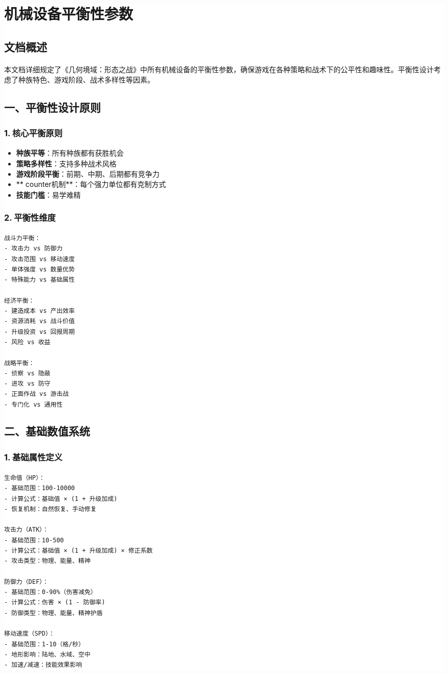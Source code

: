 # 机械设备平衡性参数

## 文档概述

本文档详细规定了《几何境域：形态之战》中所有机械设备的平衡性参数，确保游戏在各种策略和战术下的公平性和趣味性。平衡性设计考虑了种族特色、游戏阶段、战术多样性等因素。

## 一、平衡性设计原则

### 1. 核心平衡原则
- **种族平等**：所有种族都有获胜机会
- **策略多样性**：支持多种战术风格
- **游戏阶段平衡**：前期、中期、后期都有竞争力
- ** counter机制**：每个强力单位都有克制方式
- **技能门槛**：易学难精

### 2. 平衡性维度
```
战斗力平衡：
- 攻击力 vs 防御力
- 攻击范围 vs 移动速度
- 单体强度 vs 数量优势
- 特殊能力 vs 基础属性

经济平衡：
- 建造成本 vs 产出效率
- 资源消耗 vs 战斗价值
- 升级投资 vs 回报周期
- 风险 vs 收益

战略平衡：
- 侦察 vs 隐蔽
- 进攻 vs 防守
- 正面作战 vs 游击战
- 专门化 vs 通用性
```

## 二、基础数值系统

### 1. 基础属性定义
```
生命值（HP）：
- 基础范围：100-10000
- 计算公式：基础值 × (1 + 升级加成)
- 恢复机制：自然恢复、手动修复

攻击力（ATK）：
- 基础范围：10-500
- 计算公式：基础值 × (1 + 升级加成) × 修正系数
- 攻击类型：物理、能量、精神

防御力（DEF）：
- 基础范围：0-90%（伤害减免）
- 计算公式：伤害 × (1 - 防御率)
- 防御类型：物理、能量、精神护盾

移动速度（SPD）：
- 基础范围：1-10（格/秒）
- 地形影响：陆地、水域、空中
- 加速/减速：技能效果影响

```